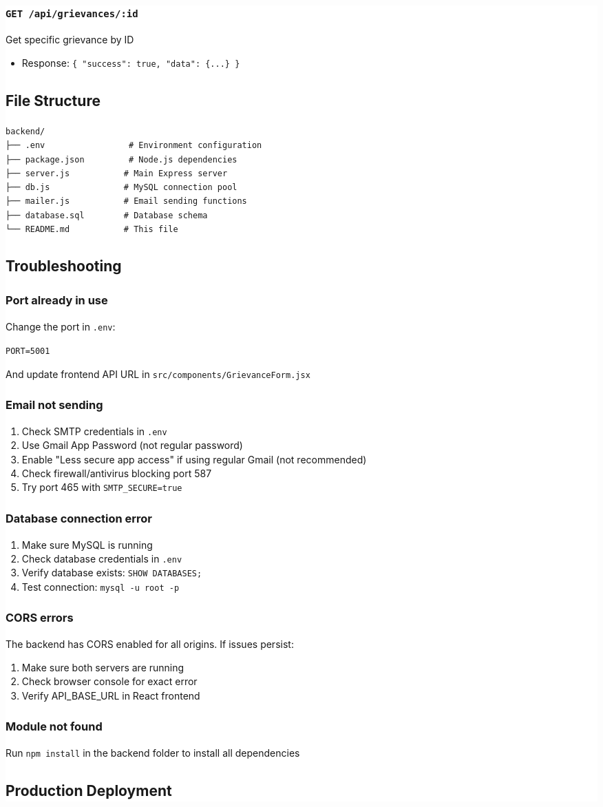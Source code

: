 ### `GET /api/grievances/:id`
Get specific grievance by ID
- Response: `{ "success": true, "data": {...} }`

## File Structure

```
backend/
├── .env                 # Environment configuration
├── package.json         # Node.js dependencies
├── server.js           # Main Express server
├── db.js               # MySQL connection pool
├── mailer.js           # Email sending functions
├── database.sql        # Database schema
└── README.md           # This file
```

## Troubleshooting

### Port already in use
Change the port in `.env`:
```env
PORT=5001
```
And update frontend API URL in `src/components/GrievanceForm.jsx`

### Email not sending
1. Check SMTP credentials in `.env`
2. Use Gmail App Password (not regular password)
3. Enable "Less secure app access" if using regular Gmail (not recommended)
4. Check firewall/antivirus blocking port 587
5. Try port 465 with `SMTP_SECURE=true`

### Database connection error
1. Make sure MySQL is running
2. Check database credentials in `.env`
3. Verify database exists: `SHOW DATABASES;`
4. Test connection: `mysql -u root -p`

### CORS errors
The backend has CORS enabled for all origins. If issues persist:
1. Make sure both servers are running
2. Check browser console for exact error
3. Verify API_BASE_URL in React frontend

### Module not found
Run `npm install` in the backend folder to install all dependencies

## Production Deployment
